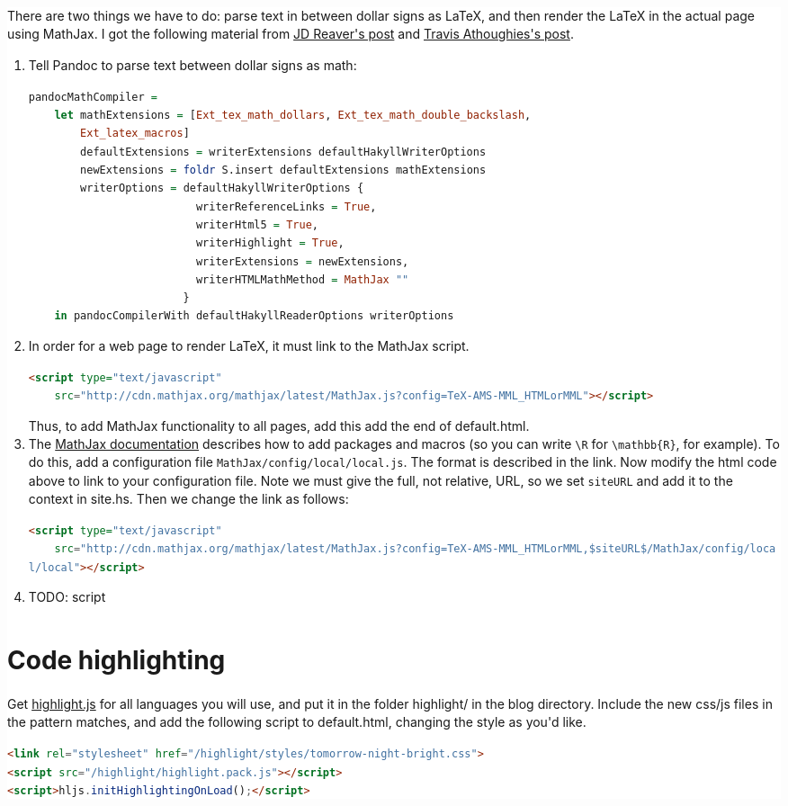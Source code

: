 There are two things we have to do: parse text in between dollar signs as LaTeX, and then render the LaTeX in the actual page using MathJax. I got the following material from [JD Reaver's post](http://jdreaver.com/posts/2014-06-22-math-programming-blog-hakyll.html) and [Travis Athoughies's post](http://travis.athougies.net/posts/2013-08-13-using-math-on-your-hakyll-blog.html).

1. Tell Pandoc to parse text between dollar signs as math:
    ```haskell
	pandocMathCompiler =
		let mathExtensions = [Ext_tex_math_dollars, Ext_tex_math_double_backslash,
			Ext_latex_macros]
			defaultExtensions = writerExtensions defaultHakyllWriterOptions
			newExtensions = foldr S.insert defaultExtensions mathExtensions
			writerOptions = defaultHakyllWriterOptions {
			                  writerReferenceLinks = True,
							  writerHtml5 = True,
							  writerHighlight = True,
							  writerExtensions = newExtensions,
							  writerHTMLMathMethod = MathJax ""
						    }
		in pandocCompilerWith defaultHakyllReaderOptions writerOptions
    ```
1. In order for a web page to render LaTeX, it must link to the MathJax script.
    ```html
	<script type="text/javascript"
        src="http://cdn.mathjax.org/mathjax/latest/MathJax.js?config=TeX-AMS-MML_HTMLorMML"></script>
    ```
	Thus, to add MathJax functionality to all pages, add this add the end of default.html.
1. The [MathJax documentation](https://docs.mathjax.org/en/v2.5-latest/tex.html#defining-tex-macros) describes how to add packages and macros (so you can write `\R` for `\mathbb{R}`, for example). To do this, add a configuration file `MathJax/config/local/local.js`. The format is described in the link. Now modify the html code above to link to your configuration file. Note we must give the full, not relative, URL, so we set `siteURL` and add it to the context in site.hs. Then we change the link as follows:
    ```html
	<script type="text/javascript"
        src="http://cdn.mathjax.org/mathjax/latest/MathJax.js?config=TeX-AMS-MML_HTMLorMML,$siteURL$/MathJax/config/local/local"></script>
	```
1. TODO: script


# Code highlighting

Get [highlight.js](https://highlightjs.org/download/) for all languages you will use, and put it in the folder highlight/ in the blog directory. Include the new css/js files in the pattern matches, and add the following script to default.html, changing the style as you'd like.
```html
<link rel="stylesheet" href="/highlight/styles/tomorrow-night-bright.css">
<script src="/highlight/highlight.pack.js"></script>
<script>hljs.initHighlightingOnLoad();</script>
```
